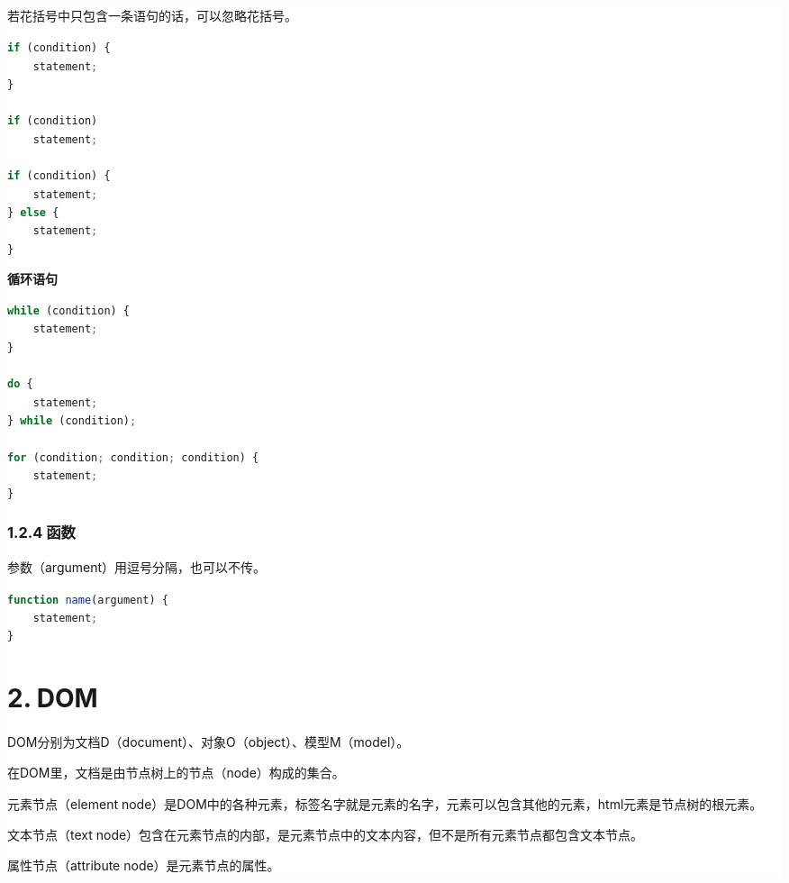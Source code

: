 若花括号中只包含一条语句的话，可以忽略花括号。

```javascript
if (condition) {
	statement;
}

if (condition)
	statement;

if (condition) {
	statement;
} else {
	statement;
}
```

**循环语句**

```javascript
while (condition) {
	statement;
}

do {
	statement;
} while (condition);

for (condition; condition; condition) {
	statement;
}
```

### 1.2.4 函数

参数（argument）用逗号分隔，也可以不传。

```javascript
function name(argument) {
	statement;
}
```



# 2. DOM

DOM分别为文档D（document）、对象O（object）、模型M（model）。

在DOM里，文档是由节点树上的节点（node）构成的集合。

元素节点（element node）是DOM中的各种元素，标签名字就是元素的名字，元素可以包含其他的元素，html元素是节点树的根元素。

文本节点（text node）包含在元素节点的内部，是元素节点中的文本内容，但不是所有元素节点都包含文本节点。

属性节点（attribute node）是元素节点的属性。
